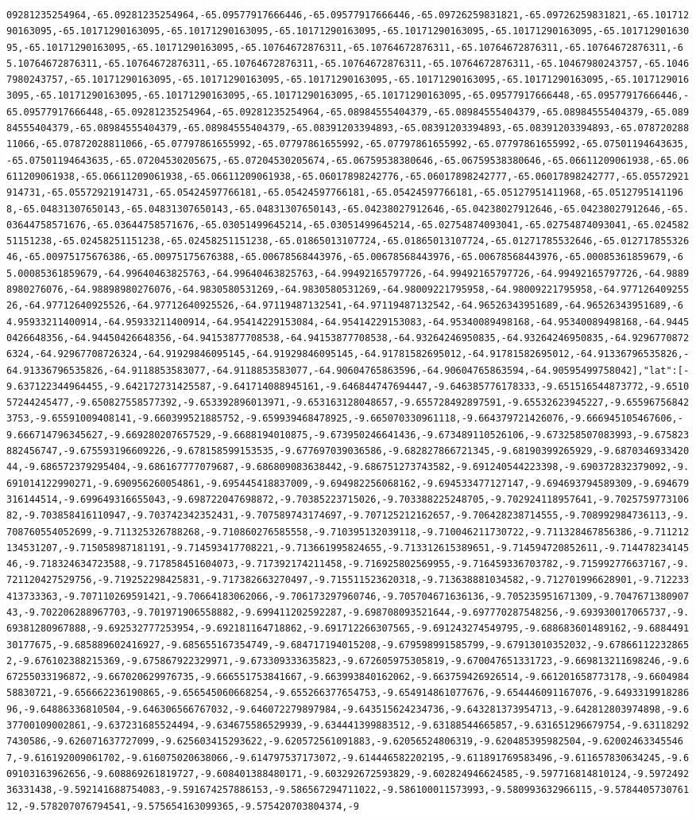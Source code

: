 ```{=html}
09281235254964,-65.09281235254964,-65.09577917666446,-65.09577917666446,-65.09726259831821,-65.09726259831821,-65.10171290163095,-65.10171290163095,-65.10171290163095,-65.10171290163095,-65.10171290163095,-65.10171290163095,-65.10171290163095,-65.10171290163095,-65.10171290163095,-65.10764672876311,-65.10764672876311,-65.10764672876311,-65.10764672876311,-65.10764672876311,-65.10764672876311,-65.10764672876311,-65.10764672876311,-65.10764672876311,-65.10467980243757,-65.10467980243757,-65.10171290163095,-65.10171290163095,-65.10171290163095,-65.10171290163095,-65.10171290163095,-65.10171290163095,-65.10171290163095,-65.10171290163095,-65.10171290163095,-65.10171290163095,-65.09577917666448,-65.09577917666446,-65.09577917666448,-65.09281235254964,-65.09281235254964,-65.08984555404379,-65.08984555404379,-65.08984555404379,-65.08984555404379,-65.08984555404379,-65.08984555404379,-65.08391203394893,-65.08391203394893,-65.08391203394893,-65.07872028811066,-65.07872028811066,-65.07797861655992,-65.07797861655992,-65.07797861655992,-65.07797861655992,-65.07501194643635,-65.07501194643635,-65.07204530205675,-65.07204530205674,-65.06759538380646,-65.06759538380646,-65.06611209061938,-65.06611209061938,-65.06611209061938,-65.06611209061938,-65.06017898242776,-65.06017898242777,-65.06017898242777,-65.05572921914731,-65.05572921914731,-65.05424597766181,-65.05424597766181,-65.05424597766181,-65.05127951411968,-65.05127951411968,-65.04831307650143,-65.04831307650143,-65.04831307650143,-65.04238027912646,-65.04238027912646,-65.04238027912646,-65.03644758571676,-65.03644758571676,-65.03051499645214,-65.03051499645214,-65.02754874093041,-65.02754874093041,-65.02458251151238,-65.02458251151238,-65.02458251151238,-65.01865013107724,-65.01865013107724,-65.01271785532646,-65.01271785532646,-65.00975175676386,-65.00975175676388,-65.00678568443976,-65.00678568443976,-65.00678568443976,-65.00085361859679,-65.00085361859679,-64.99640463825763,-64.99640463825763,-64.99492165797726,-64.99492165797726,-64.99492165797726,-64.98898980276076,-64.98898980276076,-64.9830580531269,-64.9830580531269,-64.98009221795958,-64.98009221795958,-64.97712640925526,-64.97712640925526,-64.97712640925526,-64.97119487132541,-64.97119487132542,-64.96526343951689,-64.96526343951689,-64.95933211400914,-64.95933211400914,-64.95414229153084,-64.95414229153083,-64.95340089498168,-64.95340089498168,-64.94450426648356,-64.94450426648356,-64.94153877708538,-64.94153877708538,-64.93264246950835,-64.93264246950835,-64.92967708726324,-64.92967708726324,-64.91929846095145,-64.91929846095145,-64.91781582695012,-64.91781582695012,-64.91336796535826,-64.91336796535826,-64.9118853583077,-64.9118853583077,-64.90604765863596,-64.90604765863594,-64.90595499758042],"lat":[-9.637122344964455,-9.642172731425587,-9.641714088945161,-9.646844747694447,-9.646385776178333,-9.651516544873772,-9.651057244245477,-9.650827558577392,-9.653392896013971,-9.653163128048657,-9.655728492897591,-9.65532623945227,-9.655967568423753,-9.65591009408141,-9.660399521885752,-9.659939468478925,-9.665070330961118,-9.664379721426076,-9.666945105467606,-9.666714796345627,-9.669280207657529,-9.6688194010875,-9.673950246641436,-9.673489110526106,-9.673258507083993,-9.675823882456747,-9.675593196609226,-9.678158599153535,-9.677697039036586,-9.682827866721345,-9.68190399265929,-9.687034693342044,-9.686572379295404,-9.686167777079687,-9.686809083638442,-9.686751273743582,-9.691240544223398,-9.690372832379092,-9.691014122990271,-9.690956260054861,-9.695445418837009,-9.694982256068162,-9.694533477127147,-9.694693794589309,-9.694679316144514,-9.699649316655043,-9.698722047698872,-9.70385223715026,-9.703388225248705,-9.702924118957641,-9.702575977310682,-9.703858416110947,-9.703742342352431,-9.707589743174697,-9.707125212162657,-9.706428238714555,-9.708992984736113,-9.708760554052699,-9.711325326788268,-9.710860276585558,-9.710395132039118,-9.710046211730722,-9.711328467856386,-9.711212134531207,-9.715058987181191,-9.714593417708221,-9.713661995824655,-9.713312615389651,-9.714594720852611,-9.71447823414546,-9.718324634723588,-9.717858451604073,-9.717392174211458,-9.716925802569955,-9.716459336703782,-9.715992776637167,-9.721120427529756,-9.719252298425831,-9.717382663270497,-9.715511523620318,-9.713638881034582,-9.712701996628901,-9.712233413733363,-9.707110269591421,-9.70664183062066,-9.706173297960746,-9.705704671636136,-9.705235951671309,-9.704767138090743,-9.702206288967703,-9.701971906558882,-9.699411202592287,-9.698708093521644,-9.697770287548256,-9.693930017065737,-9.69381280967888,-9.692532777253954,-9.692181164718862,-9.691712266307565,-9.691243274549795,-9.688683601489162,-9.688449130177675,-9.685889602416927,-9.685655167354749,-9.684717194015208,-9.679598991585799,-9.67913010352032,-9.678661122328652,-9.676102388215369,-9.675867922329971,-9.673309333635823,-9.672605975305819,-9.670047651331723,-9.669813211698246,-9.667255033196872,-9.667020629976735,-9.666551753841667,-9.663993840162062,-9.663759426926514,-9.661201658773178,-9.660498458830721,-9.656662236190865,-9.656545060668254,-9.655266377654753,-9.654914861077676,-9.654446091167076,-9.649331991828696,-9.64886336810504,-9.646306566767032,-9.646072279897984,-9.643515624234736,-9.643281373954713,-9.642812803974898,-9.637700109002861,-9.637231685524494,-9.634675586529939,-9.634441399883512,-9.63188544665857,-9.631651296679754,-9.631182927430586,-9.626071637727099,-9.625603415293622,-9.620572561091883,-9.62056524806319,-9.620485395982504,-9.620024633455467,-9.616192009061702,-9.616075020638066,-9.614797537173072,-9.614446582202195,-9.611891769583496,-9.611657830634245,-9.609103163962656,-9.608869261819727,-9.608401388480171,-9.603292672593829,-9.602824946624585,-9.597716814810124,-9.597249236331438,-9.592141688754083,-9.591674257886153,-9.586567294711022,-9.586100011573993,-9.580993632966115,-9.578440573076112,-9.578207076794541,-9.575654163099365,-9.575420703804374,-9
```